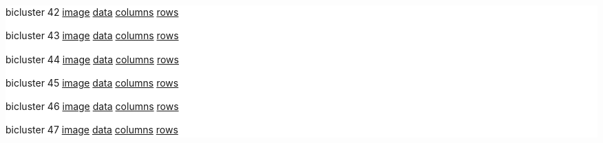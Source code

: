 bicluster 42 [image](https://github.com/realmarcin/MAK_results/blob/master/results/disease_to_HPO/files/disease__by__HPO_matrix_v3_N__nr_0.25_score_root_cut_scoreperc66.0_exprNaN_0.0_great0.2.txt__42_expdata.txt_heat.png) [data](https://github.com/realmarcin/MAK_results/blob/master/results/disease_to_HPO/files/disease__by__HPO_matrix_v3_N__nr_0.25_score_root_cut_scoreperc66.0_exprNaN_0.0_great0.2.txt__42_expdata.txt) [columns](https://github.com/realmarcin/MAK_results/blob/master/results/disease_to_HPO/files/disease__by__HPO_matrix_v3_N__nr_0.25_score_root_cut_scoreperc66.0_exprNaN_0.0_great0.2.txt__42_expdata.txt_colorder.txt) [rows](https://github.com/realmarcin/MAK_results/blob/master/results/disease_to_HPO/files/disease__by__HPO_matrix_v3_N__nr_0.25_score_root_cut_scoreperc66.0_exprNaN_0.0_great0.2.txt__42_expdata.txt_roworder.txt) 

bicluster 43 [image](https://github.com/realmarcin/MAK_results/blob/master/results/disease_to_HPO/files/disease__by__HPO_matrix_v3_N__nr_0.25_score_root_cut_scoreperc66.0_exprNaN_0.0_great0.2.txt__43_expdata.txt_heat.png) [data](https://github.com/realmarcin/MAK_results/blob/master/results/disease_to_HPO/files/disease__by__HPO_matrix_v3_N__nr_0.25_score_root_cut_scoreperc66.0_exprNaN_0.0_great0.2.txt__43_expdata.txt) [columns](https://github.com/realmarcin/MAK_results/blob/master/results/disease_to_HPO/files/disease__by__HPO_matrix_v3_N__nr_0.25_score_root_cut_scoreperc66.0_exprNaN_0.0_great0.2.txt__43_expdata.txt_colorder.txt) [rows](https://github.com/realmarcin/MAK_results/blob/master/results/disease_to_HPO/files/disease__by__HPO_matrix_v3_N__nr_0.25_score_root_cut_scoreperc66.0_exprNaN_0.0_great0.2.txt__43_expdata.txt_roworder.txt) 

bicluster 44 [image](https://github.com/realmarcin/MAK_results/blob/master/results/disease_to_HPO/files/disease__by__HPO_matrix_v3_N__nr_0.25_score_root_cut_scoreperc66.0_exprNaN_0.0_great0.2.txt__44_expdata.txt_heat.png) [data](https://github.com/realmarcin/MAK_results/blob/master/results/disease_to_HPO/files/disease__by__HPO_matrix_v3_N__nr_0.25_score_root_cut_scoreperc66.0_exprNaN_0.0_great0.2.txt__44_expdata.txt) [columns](https://github.com/realmarcin/MAK_results/blob/master/results/disease_to_HPO/files/disease__by__HPO_matrix_v3_N__nr_0.25_score_root_cut_scoreperc66.0_exprNaN_0.0_great0.2.txt__44_expdata.txt_colorder.txt) [rows](https://github.com/realmarcin/MAK_results/blob/master/results/disease_to_HPO/files/disease__by__HPO_matrix_v3_N__nr_0.25_score_root_cut_scoreperc66.0_exprNaN_0.0_great0.2.txt__44_expdata.txt_roworder.txt) 

bicluster 45 [image](https://github.com/realmarcin/MAK_results/blob/master/results/disease_to_HPO/files/disease__by__HPO_matrix_v3_N__nr_0.25_score_root_cut_scoreperc66.0_exprNaN_0.0_great0.2.txt__45_expdata.txt_heat.png) [data](https://github.com/realmarcin/MAK_results/blob/master/results/disease_to_HPO/files/disease__by__HPO_matrix_v3_N__nr_0.25_score_root_cut_scoreperc66.0_exprNaN_0.0_great0.2.txt__45_expdata.txt) [columns](https://github.com/realmarcin/MAK_results/blob/master/results/disease_to_HPO/files/disease__by__HPO_matrix_v3_N__nr_0.25_score_root_cut_scoreperc66.0_exprNaN_0.0_great0.2.txt__45_expdata.txt_colorder.txt) [rows](https://github.com/realmarcin/MAK_results/blob/master/results/disease_to_HPO/files/disease__by__HPO_matrix_v3_N__nr_0.25_score_root_cut_scoreperc66.0_exprNaN_0.0_great0.2.txt__45_expdata.txt_roworder.txt) 

bicluster 46 [image](https://github.com/realmarcin/MAK_results/blob/master/results/disease_to_HPO/files/disease__by__HPO_matrix_v3_N__nr_0.25_score_root_cut_scoreperc66.0_exprNaN_0.0_great0.2.txt__46_expdata.txt_heat.png) [data](https://github.com/realmarcin/MAK_results/blob/master/results/disease_to_HPO/files/disease__by__HPO_matrix_v3_N__nr_0.25_score_root_cut_scoreperc66.0_exprNaN_0.0_great0.2.txt__46_expdata.txt) [columns](https://github.com/realmarcin/MAK_results/blob/master/results/disease_to_HPO/files/disease__by__HPO_matrix_v3_N__nr_0.25_score_root_cut_scoreperc66.0_exprNaN_0.0_great0.2.txt__46_expdata.txt_colorder.txt) [rows](https://github.com/realmarcin/MAK_results/blob/master/results/disease_to_HPO/files/disease__by__HPO_matrix_v3_N__nr_0.25_score_root_cut_scoreperc66.0_exprNaN_0.0_great0.2.txt__46_expdata.txt_roworder.txt) 

bicluster 47 [image](https://github.com/realmarcin/MAK_results/blob/master/results/disease_to_HPO/files/disease__by__HPO_matrix_v3_N__nr_0.25_score_root_cut_scoreperc66.0_exprNaN_0.0_great0.2.txt__47_expdata.txt_heat.png) [data](https://github.com/realmarcin/MAK_results/blob/master/results/disease_to_HPO/files/disease__by__HPO_matrix_v3_N__nr_0.25_score_root_cut_scoreperc66.0_exprNaN_0.0_great0.2.txt__47_expdata.txt) [columns](https://github.com/realmarcin/MAK_results/blob/master/results/disease_to_HPO/files/disease__by__HPO_matrix_v3_N__nr_0.25_score_root_cut_scoreperc66.0_exprNaN_0.0_great0.2.txt__47_expdata.txt_colorder.txt) [rows](https://github.com/realmarcin/MAK_results/blob/master/results/disease_to_HPO/files/disease__by__HPO_matrix_v3_N__nr_0.25_score_root_cut_scoreperc66.0_exprNaN_0.0_great0.2.txt__47_expdata.txt_roworder.txt) 
